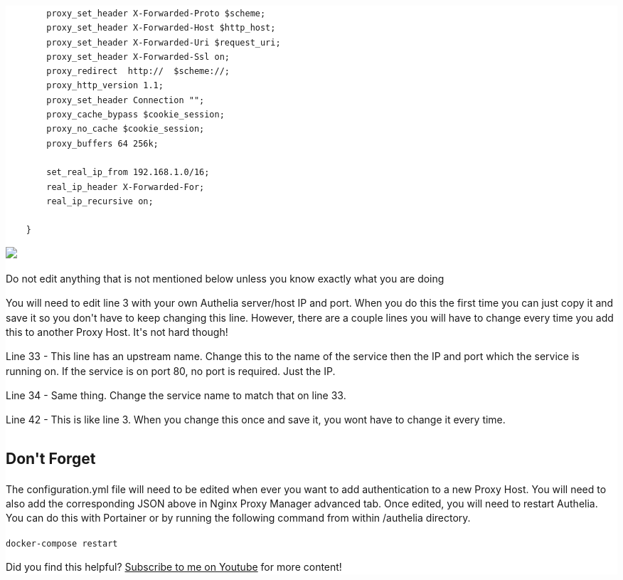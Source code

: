 ```
		proxy_set_header X-Forwarded-Proto $scheme;
		proxy_set_header X-Forwarded-Host $http_host;
		proxy_set_header X-Forwarded-Uri $request_uri;
		proxy_set_header X-Forwarded-Ssl on;
		proxy_redirect  http://  $scheme://;
		proxy_http_version 1.1;
		proxy_set_header Connection "";
		proxy_cache_bypass $cookie_session;
		proxy_no_cache $cookie_session;
		proxy_buffers 64 256k;
 
		set_real_ip_from 192.168.1.0/16;
		real_ip_header X-Forwarded-For;
		real_ip_recursive on;
 
    }
```

![](https://snip.lol/JipE3/wUCUyeDa32/raw.png)

<p class="callout warning">Do not edit anything that is not mentioned below unless you know exactly what you are doing</p>

You will need to edit line 3 with your own Authelia server/host IP and port. When you do this the first time you can just copy it and save it so you don't have to keep changing this line. However, there are a couple lines you will have to change every time you add this to another Proxy Host. It's not hard though!

Line 33 - This line has an upstream name. Change this to the name of the service then the IP and port which the service is running on. If the service is on port 80, no port is required. Just the IP.

Line 34 - Same thing. Change the service name to match that on line 33.

Line 42 - This is like line 3. When you change this once and save it, you wont have to change it every time.

## Don't Forget

The configuration.yml file will need to be edited when ever you want to add authentication to a new Proxy Host. You will need to also add the corresponding JSON above in Nginx Proxy Manager advanced tab. Once edited, you will need to restart Authelia. You can do this with Portainer or by running the following command from within /authelia directory.

```
docker-compose restart
```

Did you find this helpful? [Subscribe to me on Youtube](https://www.youtube.com/c/GeekedTV) for more content!